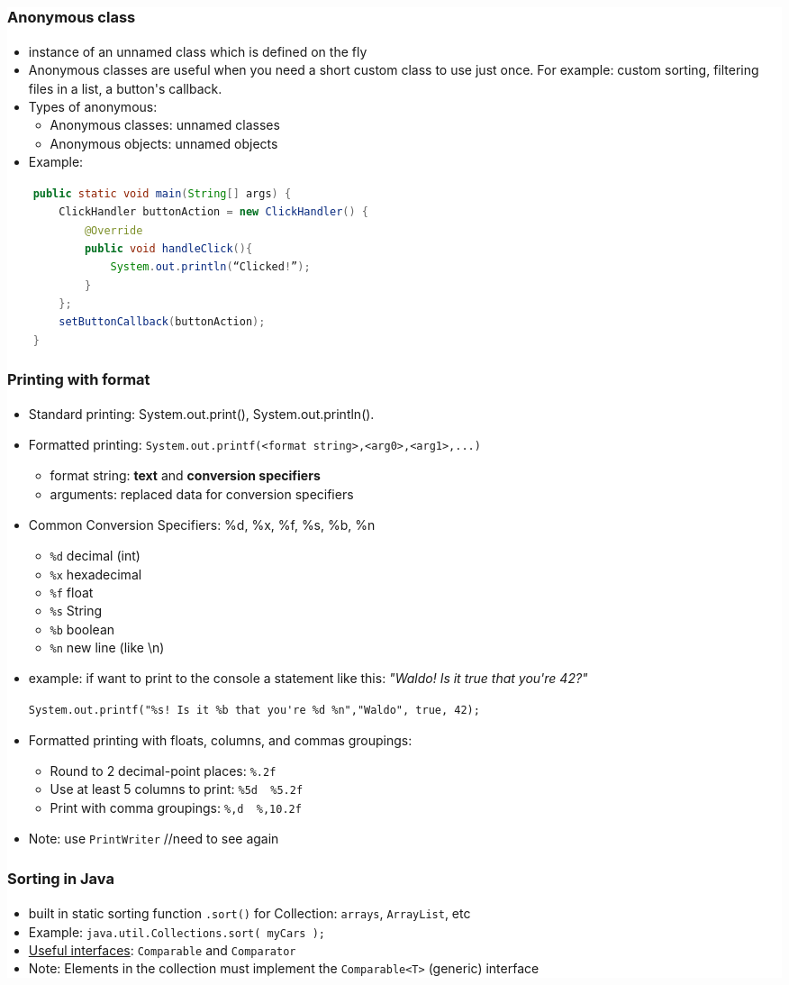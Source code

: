 ### Anonymous class

- instance of an unnamed class which is defined on the fly
- Anonymous classes are useful when you need a short custom class to use just once. For example: custom sorting, filtering files in a list, a button's callback.
- Types of anonymous:
  - Anonymous classes: unnamed classes
  - Anonymous objects: unnamed objects
- Example:

```java
    public static void main(String[] args) {
        ClickHandler buttonAction = new ClickHandler() {
            @Override
            public void handleClick(){
                System.out.println(“Clicked!”);
            }
        };
        setButtonCallback(buttonAction);
    }
```

### Printing with format

- Standard printing: System.out.print(), System.out.println().
- Formatted printing: `System.out.printf(<format string>,<arg0>,<arg1>,...)`
  - format string: **text** and **conversion specifiers**
  - arguments: replaced data for conversion specifiers
- Common Conversion Specifiers: %d, %x, %f, %s, %b, %n
  - `%d` decimal (int)
  - `%x` hexadecimal
  - `%f` float
  - `%s` String
  - `%b` boolean
  - `%n` new line (like \n)
- example: if want to print to the console a statement like this: _"Waldo! Is it true that you're 42?"_

  `System.out.printf("%s! Is it %b that you're %d %n","Waldo", true, 42);`

- Formatted printing with floats, columns, and commas groupings:
  - Round to 2 decimal-point places: `%.2f`
  - Use at least 5 columns to print: `%5d  %5.2f`
  - Print with comma groupings: `%,d  %,10.2f`
- Note: use `PrintWriter` //need to see again

### Sorting in Java

- built in static sorting function `.sort()` for Collection: `arrays`, `ArrayList`, etc
- Example: `java.util.Collections.sort( myCars );`
- [Useful interfaces](#useful-classesinterfaces-in-java): `Comparable` and `Comparator`
- Note: Elements in the collection must implement the `Comparable<T>` (generic) interface
